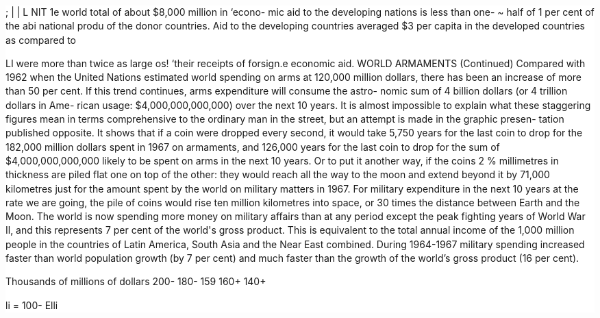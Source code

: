 ; | | L NIT 
1e world total of about $8,000 million in ‘econo- 
mic aid to the developing nations is less than one- 
~ half of 1 per cent of the abi national produ 
of the donor countries. 
Aid to the developing countries averaged $3 per 
capita in the developed countries as compared to 
    
LI 
were more than twice as large os! ‘their receipts 
of forsign.e economic aid. 
WORLD ARMAMENTS (Continued) 
Compared with 1962 when the United Nations estimated 
world spending on arms at 120,000 million dollars, there 
has been an increase of more than 50 per cent. If this 
trend continues, arms expenditure will consume the astro- 
nomic sum of 4 billion dollars (or 4 trillion dollars in Ame- 
rican usage: $4,000,000,000,000) over the next 10 years. 
It is almost impossible to explain what these staggering 
figures mean in terms comprehensive to the ordinary man 
in the street, but an attempt is made in the graphic presen- 
tation published opposite. It shows that if a coin were 
dropped every second, it would take 5,750 years for the last 
coin to drop for the 182,000 million dollars spent in 1967 on 
armaments, and 126,000 years for the last coin to drop for 
the sum of $4,000,000,000,000 likely to be spent on arms in 
the next 10 years. 
Or to put it another way, if the coins 2 % millimetres in 
thickness are piled flat one on top of the other: they would 
reach all the way to the moon and extend beyond it by 
71,000 kilometres just for the amount spent by the world 
on military matters in 1967. For military expenditure in 
the next 10 years at the rate we are going, the pile of 
coins would rise ten million kilometres into space, or 
30 times the distance between Earth and the Moon. 
The world is now spending more money on military 
affairs than at any period except the peak fighting years 
of World War Il, and this represents 7 per cent of the 
world's gross product. This is equivalent to the total 
annual income of the 1,000 million people in the countries of 
Latin America, South Asia and the Near East combined. 
During 1964-1967 military spending increased faster than 
world population growth (by 7 per cent) and much faster 
than the growth of the world’s gross product (16 per cent). 
  
Thousands of millions 
of dollars 200- 
180- 
159 160+ 
140+ 
  
li = 100- 
Elli
 